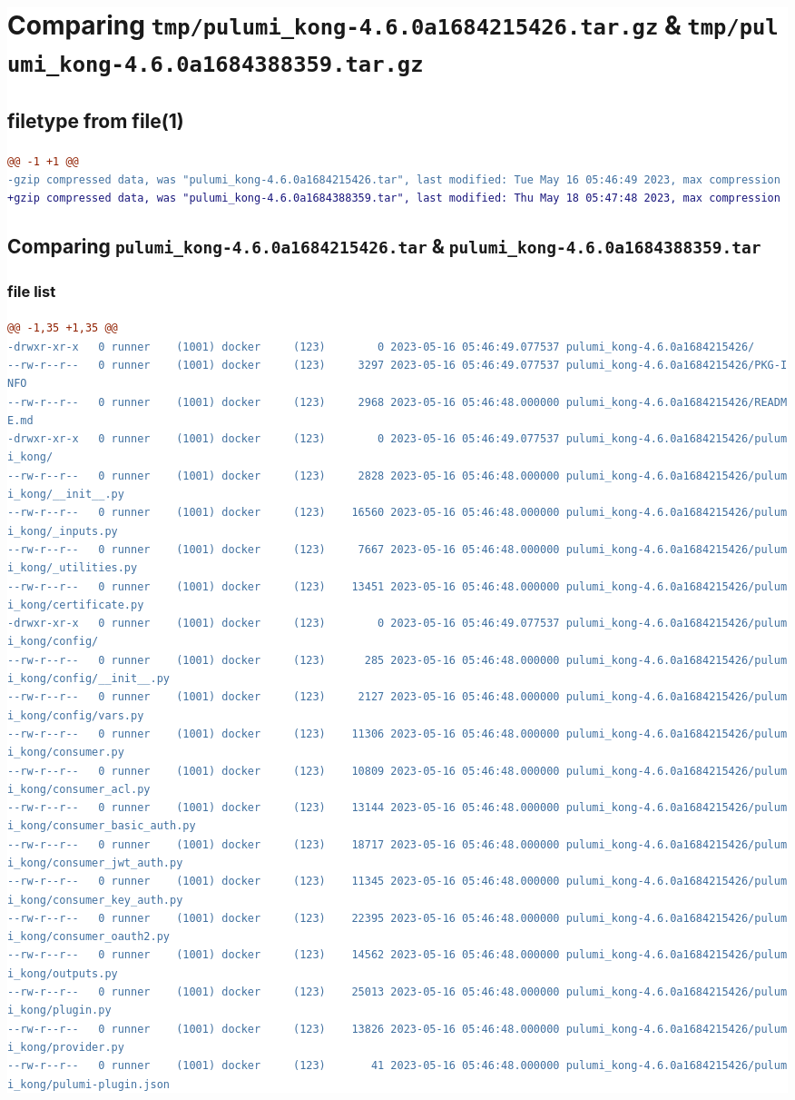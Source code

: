 # Comparing `tmp/pulumi_kong-4.6.0a1684215426.tar.gz` & `tmp/pulumi_kong-4.6.0a1684388359.tar.gz`

## filetype from file(1)

```diff
@@ -1 +1 @@
-gzip compressed data, was "pulumi_kong-4.6.0a1684215426.tar", last modified: Tue May 16 05:46:49 2023, max compression
+gzip compressed data, was "pulumi_kong-4.6.0a1684388359.tar", last modified: Thu May 18 05:47:48 2023, max compression
```

## Comparing `pulumi_kong-4.6.0a1684215426.tar` & `pulumi_kong-4.6.0a1684388359.tar`

### file list

```diff
@@ -1,35 +1,35 @@
-drwxr-xr-x   0 runner    (1001) docker     (123)        0 2023-05-16 05:46:49.077537 pulumi_kong-4.6.0a1684215426/
--rw-r--r--   0 runner    (1001) docker     (123)     3297 2023-05-16 05:46:49.077537 pulumi_kong-4.6.0a1684215426/PKG-INFO
--rw-r--r--   0 runner    (1001) docker     (123)     2968 2023-05-16 05:46:48.000000 pulumi_kong-4.6.0a1684215426/README.md
-drwxr-xr-x   0 runner    (1001) docker     (123)        0 2023-05-16 05:46:49.077537 pulumi_kong-4.6.0a1684215426/pulumi_kong/
--rw-r--r--   0 runner    (1001) docker     (123)     2828 2023-05-16 05:46:48.000000 pulumi_kong-4.6.0a1684215426/pulumi_kong/__init__.py
--rw-r--r--   0 runner    (1001) docker     (123)    16560 2023-05-16 05:46:48.000000 pulumi_kong-4.6.0a1684215426/pulumi_kong/_inputs.py
--rw-r--r--   0 runner    (1001) docker     (123)     7667 2023-05-16 05:46:48.000000 pulumi_kong-4.6.0a1684215426/pulumi_kong/_utilities.py
--rw-r--r--   0 runner    (1001) docker     (123)    13451 2023-05-16 05:46:48.000000 pulumi_kong-4.6.0a1684215426/pulumi_kong/certificate.py
-drwxr-xr-x   0 runner    (1001) docker     (123)        0 2023-05-16 05:46:49.077537 pulumi_kong-4.6.0a1684215426/pulumi_kong/config/
--rw-r--r--   0 runner    (1001) docker     (123)      285 2023-05-16 05:46:48.000000 pulumi_kong-4.6.0a1684215426/pulumi_kong/config/__init__.py
--rw-r--r--   0 runner    (1001) docker     (123)     2127 2023-05-16 05:46:48.000000 pulumi_kong-4.6.0a1684215426/pulumi_kong/config/vars.py
--rw-r--r--   0 runner    (1001) docker     (123)    11306 2023-05-16 05:46:48.000000 pulumi_kong-4.6.0a1684215426/pulumi_kong/consumer.py
--rw-r--r--   0 runner    (1001) docker     (123)    10809 2023-05-16 05:46:48.000000 pulumi_kong-4.6.0a1684215426/pulumi_kong/consumer_acl.py
--rw-r--r--   0 runner    (1001) docker     (123)    13144 2023-05-16 05:46:48.000000 pulumi_kong-4.6.0a1684215426/pulumi_kong/consumer_basic_auth.py
--rw-r--r--   0 runner    (1001) docker     (123)    18717 2023-05-16 05:46:48.000000 pulumi_kong-4.6.0a1684215426/pulumi_kong/consumer_jwt_auth.py
--rw-r--r--   0 runner    (1001) docker     (123)    11345 2023-05-16 05:46:48.000000 pulumi_kong-4.6.0a1684215426/pulumi_kong/consumer_key_auth.py
--rw-r--r--   0 runner    (1001) docker     (123)    22395 2023-05-16 05:46:48.000000 pulumi_kong-4.6.0a1684215426/pulumi_kong/consumer_oauth2.py
--rw-r--r--   0 runner    (1001) docker     (123)    14562 2023-05-16 05:46:48.000000 pulumi_kong-4.6.0a1684215426/pulumi_kong/outputs.py
--rw-r--r--   0 runner    (1001) docker     (123)    25013 2023-05-16 05:46:48.000000 pulumi_kong-4.6.0a1684215426/pulumi_kong/plugin.py
--rw-r--r--   0 runner    (1001) docker     (123)    13826 2023-05-16 05:46:48.000000 pulumi_kong-4.6.0a1684215426/pulumi_kong/provider.py
--rw-r--r--   0 runner    (1001) docker     (123)       41 2023-05-16 05:46:48.000000 pulumi_kong-4.6.0a1684215426/pulumi_kong/pulumi-plugin.json
```
